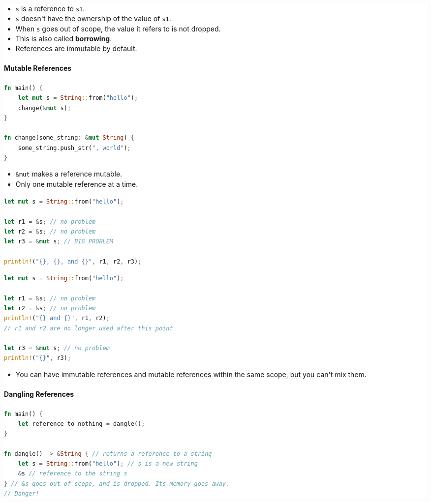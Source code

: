 - `s` is a reference to `s1`.
- `s` doesn't have the ownership of the value of `s1`.
- When `s` goes out of scope, the value it refers to is not dropped.
- This is also called __borrowing__.
- References are immutable by default.

#### Mutable References

```rust
fn main() {
    let mut s = String::from("hello");
    change(&mut s);
}

fn change(some_string: &mut String) {
    some_string.push_str(", world");
}
```

- `&mut` makes a reference mutable.
- Only one mutable reference at a time.


```rust
let mut s = String::from("hello");

let r1 = &s; // no problem
let r2 = &s; // no problem
let r3 = &mut s; // BIG PROBLEM

println!("{}, {}, and {}", r1, r2, r3);
```

```rust
let mut s = String::from("hello");

let r1 = &s; // no problem
let r2 = &s; // no problem
println!("{} and {}", r1, r2);
// r1 and r2 are no longer used after this point

let r3 = &mut s; // no problem
println!("{}", r3);
```

- You can have immutable references and mutable references within the same scope, but you can't mix them.

#### Dangling References

```rust
fn main() {
    let reference_to_nothing = dangle();
}

fn dangle() -> &String { // returns a reference to a string
    let s = String::from("hello"); // s is a new string
    &s // reference to the string s
} // &s goes out of scope, and is dropped. Its memory goes away.
// Danger!
```
